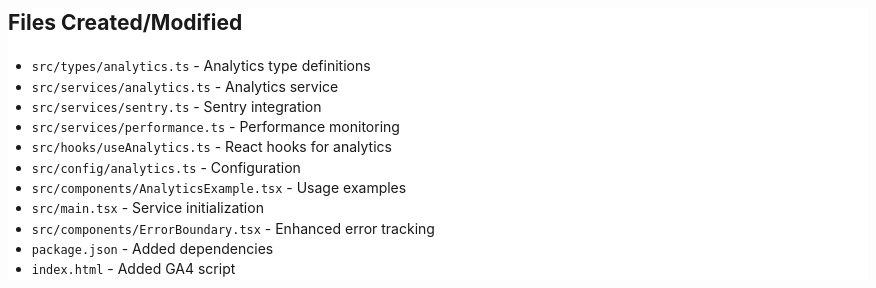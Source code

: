 ## Files Created/Modified

- `src/types/analytics.ts` - Analytics type definitions
- `src/services/analytics.ts` - Analytics service
- `src/services/sentry.ts` - Sentry integration
- `src/services/performance.ts` - Performance monitoring
- `src/hooks/useAnalytics.ts` - React hooks for analytics
- `src/config/analytics.ts` - Configuration
- `src/components/AnalyticsExample.tsx` - Usage examples
- `src/main.tsx` - Service initialization
- `src/components/ErrorBoundary.tsx` - Enhanced error tracking
- `package.json` - Added dependencies
- `index.html` - Added GA4 script
